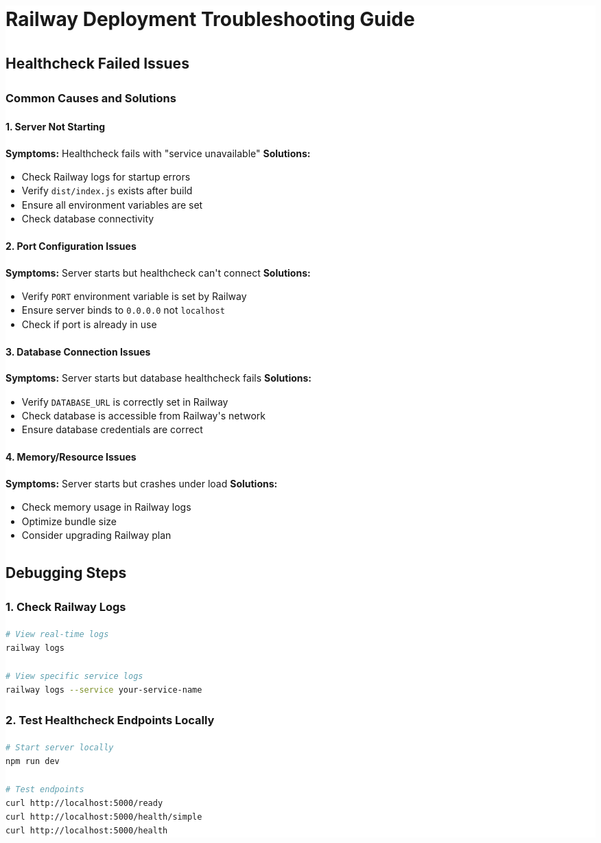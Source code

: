 # Railway Deployment Troubleshooting Guide

## Healthcheck Failed Issues

### Common Causes and Solutions

#### 1. Server Not Starting
**Symptoms:** Healthcheck fails with "service unavailable"
**Solutions:**
- Check Railway logs for startup errors
- Verify `dist/index.js` exists after build
- Ensure all environment variables are set
- Check database connectivity

#### 2. Port Configuration Issues
**Symptoms:** Server starts but healthcheck can't connect
**Solutions:**
- Verify `PORT` environment variable is set by Railway
- Ensure server binds to `0.0.0.0` not `localhost`
- Check if port is already in use

#### 3. Database Connection Issues
**Symptoms:** Server starts but database healthcheck fails
**Solutions:**
- Verify `DATABASE_URL` is correctly set in Railway
- Check database is accessible from Railway's network
- Ensure database credentials are correct

#### 4. Memory/Resource Issues
**Symptoms:** Server starts but crashes under load
**Solutions:**
- Check memory usage in Railway logs
- Optimize bundle size
- Consider upgrading Railway plan

## Debugging Steps

### 1. Check Railway Logs
```bash
# View real-time logs
railway logs

# View specific service logs
railway logs --service your-service-name
```

### 2. Test Healthcheck Endpoints Locally
```bash
# Start server locally
npm run dev

# Test endpoints
curl http://localhost:5000/ready
curl http://localhost:5000/health/simple
curl http://localhost:5000/health
```

